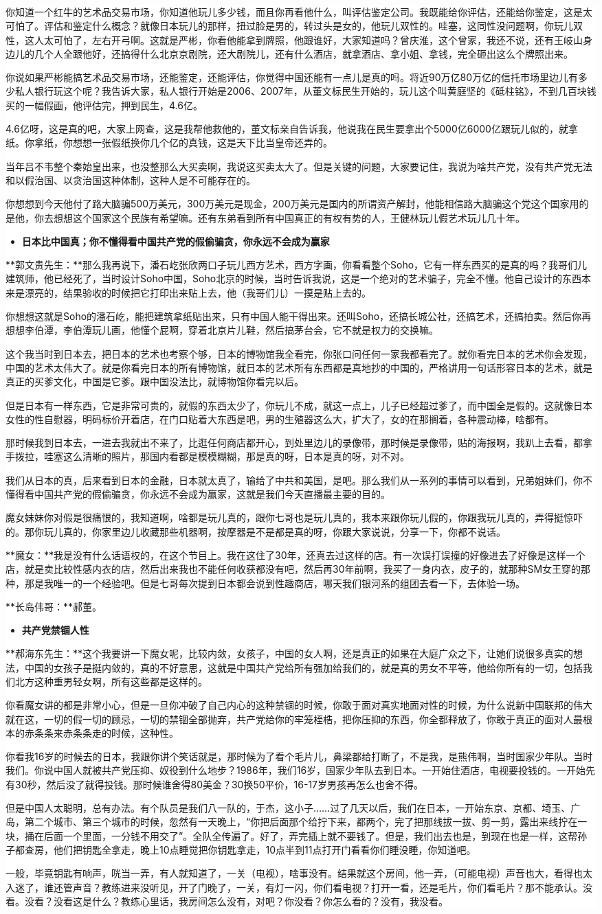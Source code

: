 你知道一个红牛的艺术品交易市场，你知道他玩儿多少钱，而且你再看他什么，叫评估鉴定公司。我既能给你评估，还能给你鉴定，这是太可怕了。评估和鉴定什么概念？就像日本玩儿的那样，扭过脸是男的，转过头是女的，他玩儿双性的。哇塞，这同性没问题啊，你玩儿双性，这人太可怕了，左右开弓啊。这就是严彬，你看他能拿到牌照，他跟谁好，大家知道吗？曾庆淮，这个曾家，我还不说，还有王岐山身边儿的几个人全跟他好，还搞得什么北京京剧院，还大剧院儿，还有什么酒店，就拿酒店、拿小姐、拿钱，完全砸出这么个牌照出来。

你说如果严彬能搞艺术品交易市场，还能鉴定，还能评估，你觉得中国还能有一点儿是真的吗。将近90万亿80万亿的信托市场里边儿有多少私人银行玩这个呢？我告诉大家，私人银行开始是2006、2007年，从董文标民生开始的，玩儿这个叫黄庭坚的《砥柱铭》，不到几百块钱买的一幅假画，他评估完，押到民生，4.6亿。

4.6亿呀，这是真的吧，大家上网查，这是我帮他救他的，董文标亲自告诉我，他说我在民生要拿出个5000亿6000亿跟玩儿似的，就拿纸。你拿纸，你想想一张假纸换你几个亿的真钱，这是天下比当皇帝还弄的。

当年吕不韦整个秦始皇出来，也没整那么大买卖啊，我说这买卖太大了。但是关键的问题，大家要记住，我说为啥共产党，没有共产党无法和以假治国、以贪治国这种体制，这种人是不可能存在的。

你想想到今天他付了路大脑骗500万美元，300万美元是现金，200万美元是国内的所谓资产解封，他能相信路大脑骗这个党这个国家用的是他，你去想想这个国家这个民族有希望嘛。还有东弟看到所有中国真正的有权有势的人，王健林玩儿假艺术玩儿几十年。

- **日本比中国真；你不懂得看中国共产党的假偷骗贪，你永远不会成为赢家**


**郭文贵先生：**那么我再说下，潘石屹张欣两口子玩儿西方艺术，西方字画，你看看整个Soho，它有一样东西买的是真的吗？我哥们儿建筑师，他已经死了，当时设计Soho中国，Soho北京的时候，当时告诉我说，这是一个绝对的艺术骗子，完全不懂。他自己设计的东西本来是漂亮的，结果验收的时候把它打印出来贴上去，他（我哥们儿）一摸是贴上去的。

你想想这就是Soho的潘石屹，能把建筑拿纸贴出来，只有中国人能干得出来。还叫Soho，还搞长城公社，还搞艺术，还搞拍卖。然后你再想想李伯潭，李伯潭玩儿画，他懂个屁啊，穿着北京片儿鞋，然后搞茅台会，它不就是权力的交换嘛。

这个我当时到日本去，把日本的艺术也考察个够，日本的博物馆我全看完，你张口问任何一家我都看完了。就你看完日本的艺术你会发现，中国的艺术太伟大了。就是你看完日本的所有博物馆，就日本的艺术所有东西都是真地抄的中国的，严格讲用一句话形容日本的艺术，就是真正的买爹文化，中国是它爹。跟中国没法比，就博物馆你看完以后。

但是日本有一样东西，它是非常可贵的，就假的东西太少了，你玩儿不成，就这一点上，儿子已经超过爹了，而中国全是假的。这就像日本女性的性自慰器，明码标价开着店，在门口贴着大东西是吧，男的生殖器这么大，扩大了，女的在那搁着，各种震动棒，啥都有。

那时候我到日本去，一进去我就出不来了，比逛任何商店都开心，到处里边儿的录像带，那时候是录像带，贴的海报啊，我趴上去看，都拿手拨拉，哇塞这么清晰的照片，那国内看都是模模糊糊，那是真的呀，日本是真的呀，对不对。

我们从日本的真，后来看到日本的金融，日本就太真了，输给了中共和美国，是吧。那么我们从一系列的事情可以看到，兄弟姐妹们，你不懂得看中国共产党的假偷骗贪，你永远不会成为赢家，这就是我们今天直播最主要的目的。

魔女妹妹你对假是很痛恨的，我知道啊，啥都是玩儿真的，跟你七哥也是玩儿真的，我本来跟你玩儿假的，你跟我玩儿真的，弄得挺惊吓的。那你玩儿真的，你家里边儿收藏那些机器啊，按摩器是不是都是真的呀，你跟大家说说，分享一下，你都不说话。

**魔女：**我是没有什么话语权的，在这个节目上。我在这住了30年，还真去过这样的店。有一次误打误撞的好像进去了好像是这样一个店，就是卖比较性感内衣的店，然后出来我也不能任何收获都没有吧，然后再30年前啊，我买了一身内衣，皮子的，就那种SM女王穿的那种，那是我唯一的一个经验吧。但是七哥每次提到日本都会说到性趣商店，哪天我们银河系的组团去看一下，去体验一场。

**长岛伟哥：**郝董。

- **共产党禁锢人性**


**郝海东先生：**这个我要讲一下魔女呢，比较内敛，女孩子，中国的女人啊，还是真正的如果在大庭广众之下，让她们说很多真实的想法，中国的女孩子是挺内敛的，真的不好意思，这就是中国共产党给所有强加给我们的，就是真的男女不平等，他给你所有的一切，包括我们北方这种重男轻女啊，所有这些都是这样的。

你看魔女讲的都是非常小心，但是一旦你冲破了自己内心的这种禁锢的时候，你敢于面对真实地面对性的时候，为什么说新中国联邦的伟大就在这，一切的假一切的顾忌，一切的禁锢全部抛弃，共产党给你的牢笼桎梏，把你压抑的东西，你全都释放了，你敢于真正的面对人最根本的赤条条来赤条条走的时候，这种性。

你看我16岁的时候去的日本，我跟你讲个笑话就是，那时候为了看个毛片儿，鼻梁都给打断了，不是我，是熊伟啊，当时国家少年队。当时我们。你说中国人就被共产党压抑、奴役到什么地步？1986年，我们16岁，国家少年队去到日本。一开始住酒店，电视要投钱的。一开始先有30秒，然后没了就得投钱。那时候谁舍得80美金？30换50平价，16-17岁男孩再怎么也舍不得。

但是中国人太聪明，总有办法。有个队员是我们八一队的，于杰，这小子……过了几天以后，我们在日本，一开始东京、京都、埼玉、广岛，第二个城市、第三个城市的时候，忽然有一天晚上，“你把后面那个给拧下来，都两个，完了把那线拔一拔、剪一剪，露出来线拧在一块，捅在后面一个里面，一分钱不用交了”。全队全传遍了。好了，弄完插上就不要钱了。但是，我们出去也是，到现在也是一样，这帮孙子都查房，他们把钥匙全拿走，晚上10点睡觉把你钥匙拿走，10点半到11点打开门看看你们睡没睡，你知道吧。

一般，毕竟钥匙有响声，咣当一弄，有人就知道了，一关（电视），啥事没有。结果就这个房间，他一弄，（可能电视）声音也大，看得也太入迷了，谁还管声音？教练进来没听见，开了门晚了，一关，有灯一闪，你们看电视？打开一看，还是毛片，你们看毛片？那不能承认。没看。没看？没看这是什么？教练心里话，我房间怎么没有，对吧？你没看？你怎么看的？没有，我没看。
